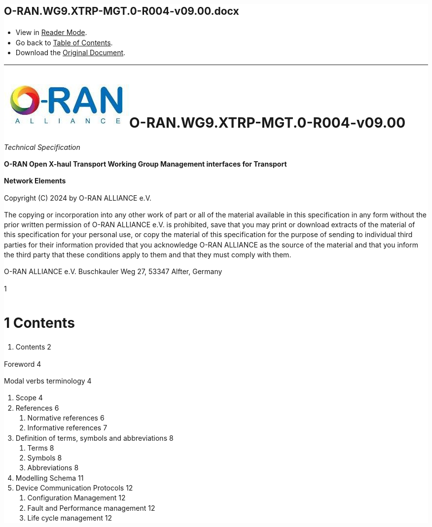 ## O-RAN.WG9.XTRP-MGT.0-R004-v09.00.docx

- View in [Reader Mode](https://simewu.com/spec-reader/pages/04-WG9/O-RAN.WG9.XTRP-MGT.0-R004-v09.00.docx).
- Go back to [Table of Contents](../README.md).
- Download the [Original Document](https://github.com/Simewu/spec-reader/raw/refs/heads/main/documents/O-RAN.WG9.XTRP-MGT.0-R004-v09.00.docx).

---

# ![webwxgetmsgimg (7).jpeg](../assets/images/9c69df009b87.jpg)O-RAN.WG9.XTRP-MGT.0-R004-v09.00

*Technical Specification*

**O-RAN Open X-haul Transport Working Group Management interfaces for Transport**

**Network Elements**

Copyright (C) 2024 by O-RAN ALLIANCE e.V.

The copying or incorporation into any other work of part or all of the material available in this specification in any form without the prior written permission of O-RAN ALLIANCE e.V. is prohibited, save that you may print or download extracts of the material of this specification for your personal use, or copy the material of this specification for the purpose of sending to individual third parties for their information provided that you acknowledge O-RAN ALLIANCE as the source of the material and that you inform the third party that these conditions apply to them and that they must comply with them.

O-RAN ALLIANCE e.V. Buschkauler Weg 27, 53347 Alfter, Germany

1

# 1 Contents

1. Contents 2

Foreword 4

Modal verbs terminology 4

1. Scope 4
2. References 6
   1. Normative references 6
   2. Informative references 7
3. Definition of terms, symbols and abbreviations 8
   1. Terms 8
   2. Symbols 8
   3. Abbreviations 8
4. Modelling Schema 11
5. Device Communication Protocols 12
   1. Configuration Management 12
   2. Fault and Performance management 12
   3. Life cycle management 12
